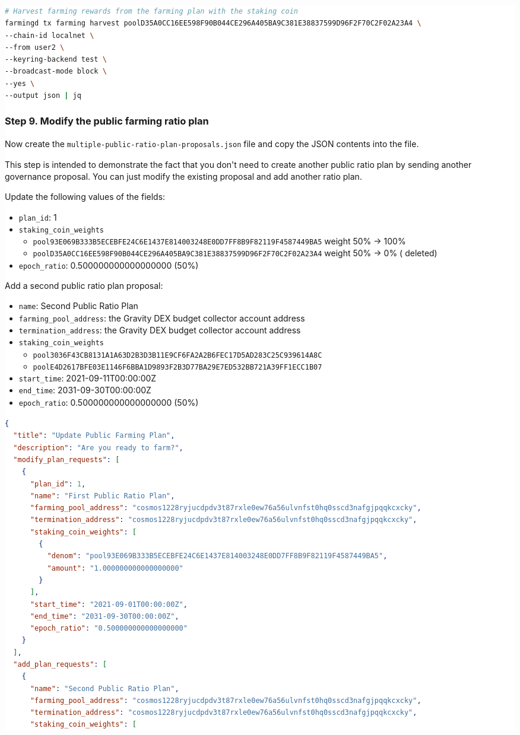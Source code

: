 ```bash
# Harvest farming rewards from the farming plan with the staking coin
farmingd tx farming harvest poolD35A0CC16EE598F90B044CE296A405BA9C381E38837599D96F2F70C2F02A23A4 \
--chain-id localnet \
--from user2 \
--keyring-backend test \
--broadcast-mode block \
--yes \
--output json | jq
```

### Step 9. Modify the public farming ratio plan

Now create the `multiple-public-ratio-plan-proposals.json` file and copy the JSON contents into the file. 

This step is intended to demonstrate the fact that you don't need to create another public ratio plan by sending another governance proposal. You can just modify the existing proposal and add another ratio plan.

Update the following values of the fields:

- `plan_id`: 1
- `staking_coin_weights`
    - `pool93E069B333B5ECEBFE24C6E1437E814003248E0DD7FF8B9F82119F4587449BA5` weight 50% → 100%
    - `poolD35A0CC16EE598F90B044CE296A405BA9C381E38837599D96F2F70C2F02A23A4` weight 50% → 0% ( deleted)
- `epoch_ratio`: 0.500000000000000000 (50%)

Add a second public ratio plan proposal:

- `name`: Second Public Ratio Plan
- `farming_pool_address`: the Gravity DEX budget collector account address
- `termination_address`: the Gravity DEX budget collector account address
- `staking_coin_weights`
    - `pool3036F43CB8131A1A63D2B3D3B11E9CF6FA2A2B6FEC17D5AD283C25C939614A8C`
    - `poolE4D2617BFE03E1146F6BBA1D9893F2B3D77BA29E7ED532BB721A39FF1ECC1B07`
- `start_time`: 2021-09-11T00:00:00Z
- `end_time`: 2031-09-30T00:00:00Z
- `epoch_ratio`: 0.500000000000000000 (50%)

```json
{
  "title": "Update Public Farming Plan",
  "description": "Are you ready to farm?",
  "modify_plan_requests": [
    {
      "plan_id": 1,
      "name": "First Public Ratio Plan",
      "farming_pool_address": "cosmos1228ryjucdpdv3t87rxle0ew76a56ulvnfst0hq0sscd3nafgjpqqkcxcky",
      "termination_address": "cosmos1228ryjucdpdv3t87rxle0ew76a56ulvnfst0hq0sscd3nafgjpqqkcxcky",
      "staking_coin_weights": [
        {
          "denom": "pool93E069B333B5ECEBFE24C6E1437E814003248E0DD7FF8B9F82119F4587449BA5",
          "amount": "1.000000000000000000"
        }
      ],
      "start_time": "2021-09-01T00:00:00Z",
      "end_time": "2031-09-30T00:00:00Z",
      "epoch_ratio": "0.500000000000000000"
    }
  ],
  "add_plan_requests": [
    {
      "name": "Second Public Ratio Plan",
      "farming_pool_address": "cosmos1228ryjucdpdv3t87rxle0ew76a56ulvnfst0hq0sscd3nafgjpqqkcxcky",
      "termination_address": "cosmos1228ryjucdpdv3t87rxle0ew76a56ulvnfst0hq0sscd3nafgjpqqkcxcky",
      "staking_coin_weights": [
```